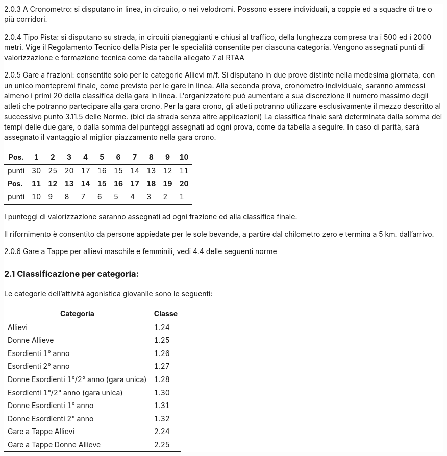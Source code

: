 2.0.3 A Cronometro: si disputano in linea, in circuito, o nei velodromi. Possono essere individuali, a coppie ed a squadre di tre o più corridori.

2.0.4 Tipo Pista: si disputano su strada, in circuiti pianeggianti e chiusi al traffico, della lunghezza compresa tra i 500 ed i 2000 metri. Vige il Regolamento Tecnico della Pista per le specialità consentite per ciascuna categoria. Vengono assegnati punti di valorizzazione e formazione tecnica come da tabella allegato 7 al RTAA

2.0.5 Gare a frazioni: consentite solo per le categorie Allievi m/f. Si disputano in due prove distinte nella medesima giornata, con un unico montepremi finale, come previsto per le gare in linea. Alla seconda prova, cronometro individuale, saranno ammessi almeno i primi 20 della classifica della gara in linea. L'organizzatore può aumentare a sua discrezione il numero massimo degli atleti che potranno partecipare alla gara crono. Per la gara crono, gli atleti potranno utilizzare esclusivamente il mezzo descritto al successivo punto 3.11.5 delle Norme. (bici da strada senza altre applicazioni) La classifica finale sarà determinata dalla somma dei tempi delle due gare, o dalla somma dei punteggi assegnati ad ogni prova, come da tabella a seguire. In caso di parità, sarà assegnato il vantaggio al miglior piazzamento nella gara crono.


| **Pos.** | **1**  | **2**  | **3**  | **4**  | **5**  | **6**  | **7**  | **8**  | **9**  | **10** |
|----------|--------|--------|--------|--------|--------|--------|--------|--------|--------|--------|
| punti    | 30     | 25     | 20     | 17     | 16     | 15     | 14     | 13     | 12     | 11     |
| **Pos.** | **11** | **12** | **13** | **14** | **15** | **16** | **17** | **18** | **19** | **20** |
| punti    | 10     | 9      | 8      | 7      | 6      | 5      | 4      | 3      | 2      | 1      |

I punteggi di valorizzazione saranno assegnati ad ogni frazione ed alla classifica finale.

Il rifornimento è consentito da persone appiedate per le sole bevande, a partire dal chilometro zero e termina a 5 km. dall’arrivo.

2.0.6 Gare a Tappe per allievi maschile e femminili, vedi 4.4 delle seguenti norme

### 2.1 Classificazione per categoria:
Le categorie dell’attività agonistica giovanile sono le seguenti:

| Categoria                                | Classe |
|------------------------------------------|--------|
| Allievi                                  | 1.24   |
| Donne Allieve                            | 1.25   |
| Esordienti 1° anno                       | 1.26   |
| Esordienti 2° anno                       | 1.27   |
| Donne Esordienti 1°/2° anno (gara unica) | 1.28   |
| Esordienti 1°/2° anno (gara unica)       | 1.30   |
| Donne Esordienti 1° anno                 | 1.31   |
| Donne Esordienti 2° anno                 | 1.32   |
| Gare a Tappe Allievi                     | 2.24   |
| Gare a Tappe Donne Allieve               | 2.25   |
